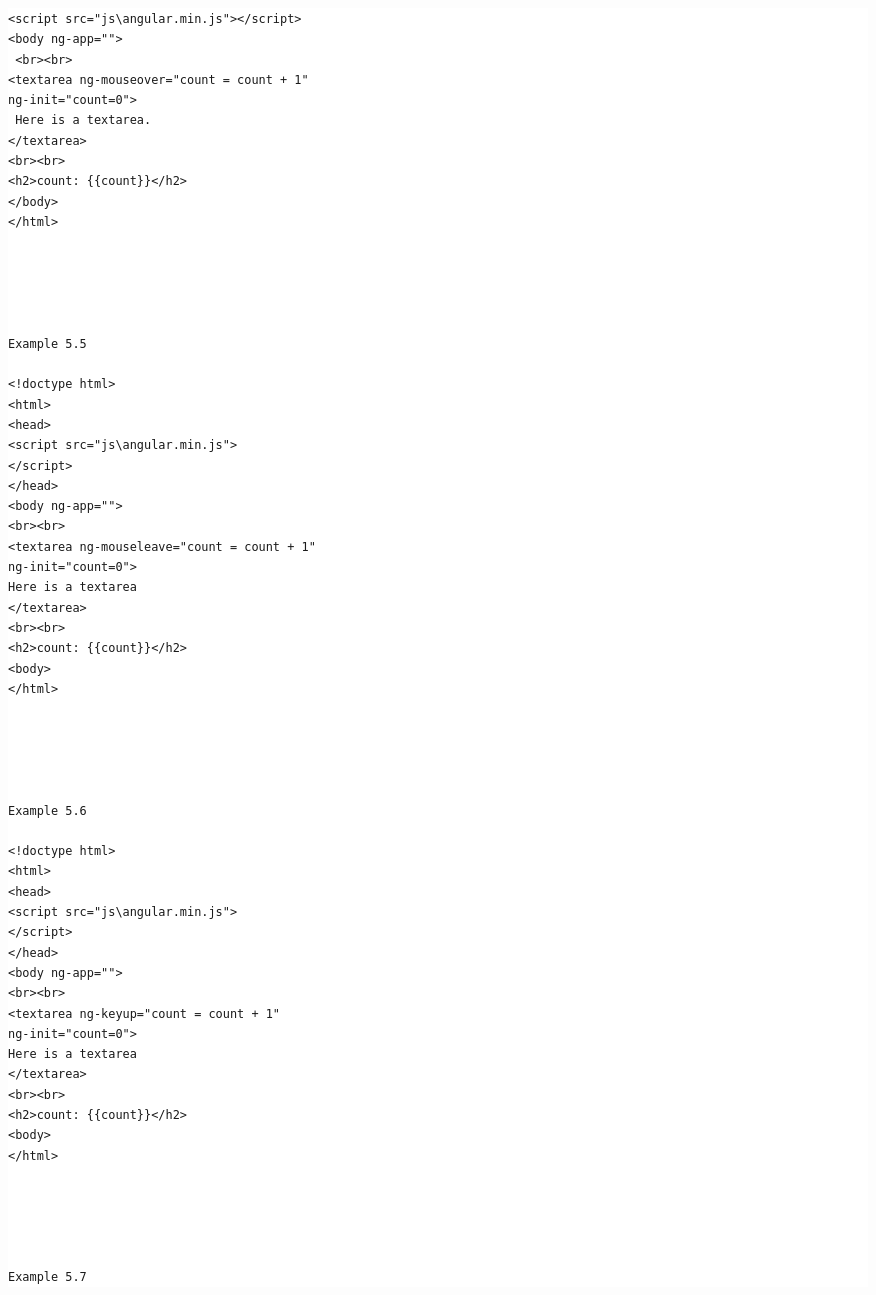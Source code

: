 ```
<script src="js\angular.min.js"></script> 
<body ng-app=""> 
 <br><br> 
<textarea ng-mouseover="count = count + 1"  
ng-init="count=0"> 
 Here is a textarea. 
</textarea> 
<br><br> 
<h2>count: {{count}}</h2> 
</body> 
</html> 
 
 
 
 
 
Example 5.5 
 
<!doctype html> 
<html> 
<head> 
<script src="js\angular.min.js"> 
</script> 
</head> 
<body ng-app=""> 
<br><br> 
<textarea ng-mouseleave="count = count + 1"  
ng-init="count=0"> 
Here is a textarea 
</textarea> 
<br><br> 
<h2>count: {{count}}</h2> 
<body> 
</html> 
 
 
 
 
 
Example 5.6 
 
<!doctype html> 
<html> 
<head> 
<script src="js\angular.min.js"> 
</script> 
</head> 
<body ng-app=""> 
<br><br> 
<textarea ng-keyup="count = count + 1"  
ng-init="count=0"> 
Here is a textarea 
</textarea> 
<br><br> 
<h2>count: {{count}}</h2> 
<body> 
</html> 
 
 
 
 
 
Example 5.7 
```